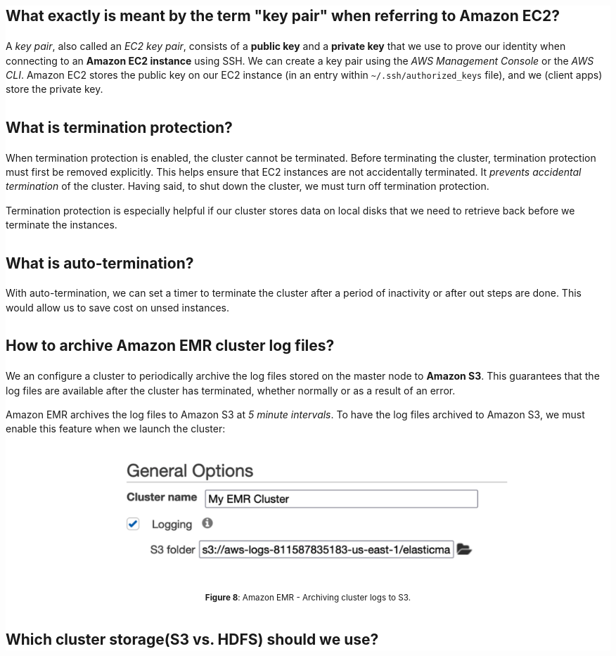 ## What exactly is meant by the term "key pair" when referring to Amazon EC2?

A *key pair*, also called an *EC2 key pair*, consists of a **public key** and a **private key** that we use to prove our identity when connecting to an **Amazon EC2 instance** using SSH. We can create a key pair using the *AWS Management Console* or the *AWS CLI*. Amazon EC2 stores the public key on our EC2 instance (in an entry within `~/.ssh/authorized_keys` file), and we (client apps) store the private key.

## What is termination protection?

When termination protection is enabled, the cluster cannot be terminated. Before terminating the cluster, termination protection must first be removed explicitly. This helps ensure that EC2 instances are not accidentally terminated. It *prevents accidental termination* of the cluster. Having said, to shut down the cluster, we must turn off termination protection.

Termination protection is especially helpful if our cluster stores data on local disks that we need to retrieve back before we terminate the instances.

## What is auto-termination?

With auto-termination, we can set a timer to terminate the cluster after a period of inactivity or after out steps are done. This would allow us to save cost on unsed instances.

## How to archive Amazon EMR cluster log files?

We an configure a cluster to periodically archive the log files stored on the master node to **Amazon S3**. This guarantees that the log files are available after the cluster has terminated, whether normally or as a result of an error. 

Amazon EMR archives the log files to Amazon S3 at *5 minute intervals*. To have the log files archived to Amazon S3, we must enable this feature when we launch the cluster:

<p align="center">
  <img src="/assets/images/posts/amazon-emr-archiving-cluster-logs-to-S3.png" alt="Amazon EMR - Archiving cluster logs to S3" title="Amazon EMR - Archiving cluster logs to S3" style="width:100%;"/>
  <br>
  <br>
  <sup><b>Figure 8</b>: Amazon EMR - Archiving cluster logs to S3.</sup>
</p>

## Which cluster storage(S3 vs. HDFS) should we use?
